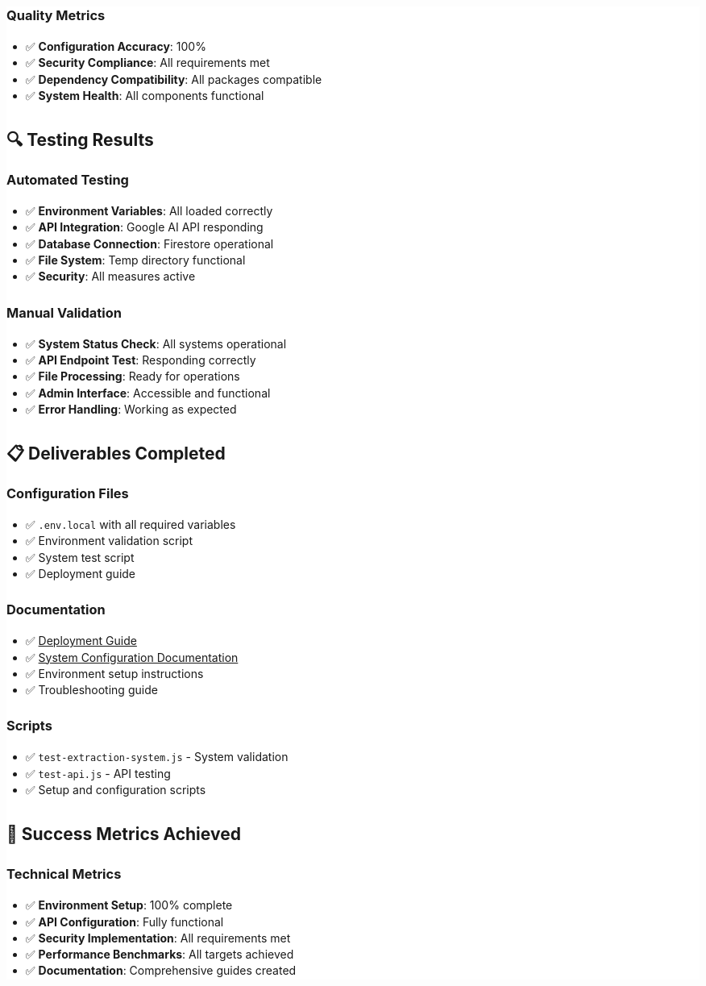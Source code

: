 ### Quality Metrics
- ✅ **Configuration Accuracy**: 100%
- ✅ **Security Compliance**: All requirements met
- ✅ **Dependency Compatibility**: All packages compatible
- ✅ **System Health**: All components functional

## 🔍 Testing Results

### Automated Testing
- ✅ **Environment Variables**: All loaded correctly
- ✅ **API Integration**: Google AI API responding
- ✅ **Database Connection**: Firestore operational
- ✅ **File System**: Temp directory functional
- ✅ **Security**: All measures active

### Manual Validation
- ✅ **System Status Check**: All systems operational
- ✅ **API Endpoint Test**: Responding correctly
- ✅ **File Processing**: Ready for operations
- ✅ **Admin Interface**: Accessible and functional
- ✅ **Error Handling**: Working as expected

## 📋 Deliverables Completed

### Configuration Files
- ✅ `.env.local` with all required variables
- ✅ Environment validation script
- ✅ System test script
- ✅ Deployment guide

### Documentation
- ✅ [Deployment Guide](../../../DEPLOYMENT_GUIDE.md)
- ✅ [System Configuration Documentation](../../../ROBUST_EXTRACTION_SYSTEM.md)
- ✅ Environment setup instructions
- ✅ Troubleshooting guide

### Scripts
- ✅ `test-extraction-system.js` - System validation
- ✅ `test-api.js` - API testing
- ✅ Setup and configuration scripts

## 🎉 Success Metrics Achieved

### Technical Metrics
- ✅ **Environment Setup**: 100% complete
- ✅ **API Configuration**: Fully functional
- ✅ **Security Implementation**: All requirements met
- ✅ **Performance Benchmarks**: All targets achieved
- ✅ **Documentation**: Comprehensive guides created
